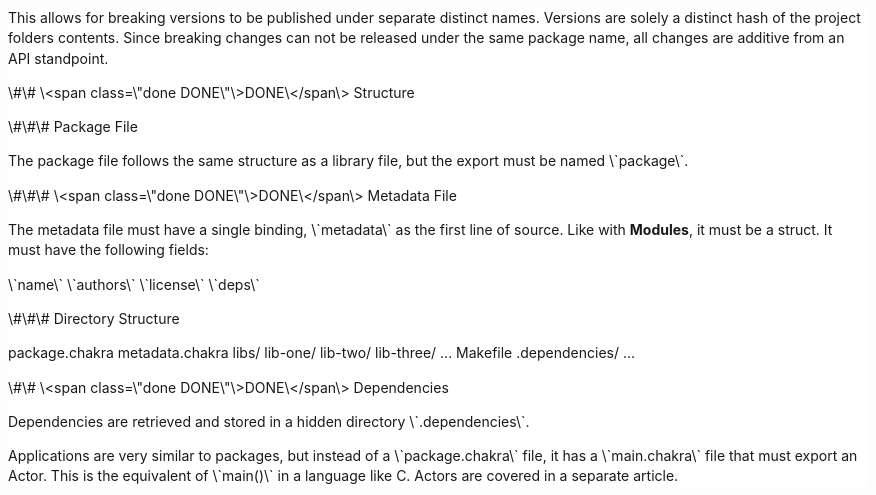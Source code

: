 This allows for breaking versions to be published under separate
distinct names. Versions are solely a distinct hash of the project
folders contents. Since breaking changes can not be released under the
same package name, all changes are additive from an API standpoint.

\\\#\\\# \\\<span class=\\\"done DONE\\\"\\\>DONE\\\</span\\\> Structure

\\\#\\\#\\\# Package File

The package file follows the same structure as a library file, but the
export must be named \\\`package\\\`.

\\\#\\\#\\\# \\\<span class=\\\"done DONE\\\"\\\>DONE\\\</span\\\>
Metadata File

The metadata file must have a single binding, \\\`metadata\\\` as the
first line of source. Like with ****Modules****, it must be a struct. It
must have the following fields:

\\\`name\\\` \\\`authors\\\` \\\`license\\\` \\\`deps\\\`

\\\#\\\#\\\# Directory Structure

package.chakra metadata.chakra libs/ lib-one/ lib-two/ lib-three/ ...
Makefile .dependencies/ ...

\\\#\\\# \\\<span class=\\\"done DONE\\\"\\\>DONE\\\</span\\\>
Dependencies

Dependencies are retrieved and stored in a hidden directory
\\\`.dependencies\\\`.

Applications are very similar to packages, but instead of a
\\\`package.chakra\\\` file, it has a \\\`main.chakra\\\` file that must
export an Actor. This is the equivalent of \\\`main()\\\` in a language
like C. Actors are covered in a separate article.
